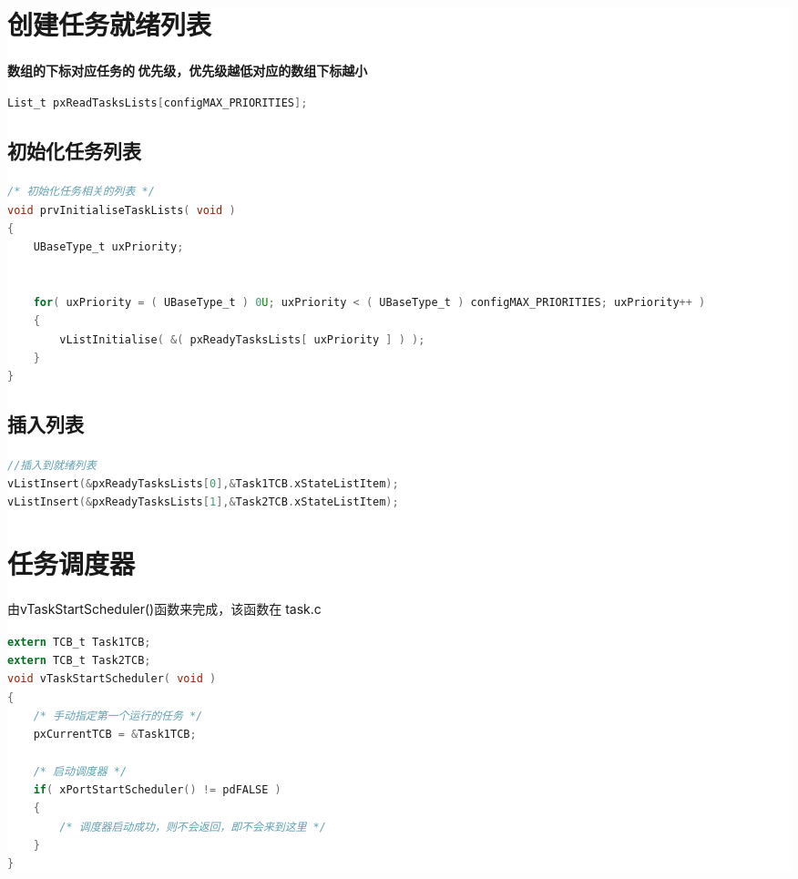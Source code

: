 # 创建任务就绪列表

**数组的下标对应任务的 优先级，优先级越低对应的数组下标越小**

```c
List_t pxReadTasksLists[configMAX_PRIORITIES];
```

## **初始化任务列表**

```c
/* 初始化任务相关的列表 */
void prvInitialiseTaskLists( void )
{
    UBaseType_t uxPriority;
    
    
    for( uxPriority = ( UBaseType_t ) 0U; uxPriority < ( UBaseType_t ) configMAX_PRIORITIES; uxPriority++ )
	{
		vListInitialise( &( pxReadyTasksLists[ uxPriority ] ) );
	}
}

```

## **插入列表**

```c
//插入到就绪列表
vListInsert(&pxReadyTasksLists[0],&Task1TCB.xStateListItem);
vListInsert(&pxReadyTasksLists[1],&Task2TCB.xStateListItem);
```

# 任务调度器

由vTaskStartScheduler()函数来完成，该函数在 task.c 

```c
extern TCB_t Task1TCB;
extern TCB_t Task2TCB;
void vTaskStartScheduler( void )
{
    /* 手动指定第一个运行的任务 */
    pxCurrentTCB = &Task1TCB;
    
    /* 启动调度器 */
    if( xPortStartScheduler() != pdFALSE )
    {
        /* 调度器启动成功，则不会返回，即不会来到这里 */
    }
}
```
